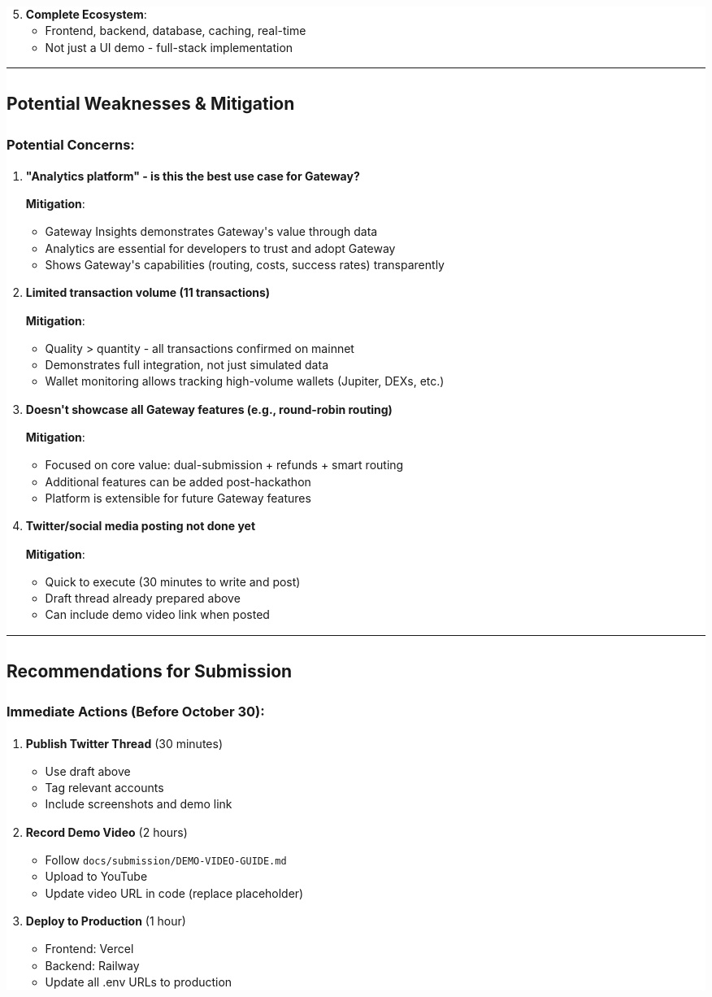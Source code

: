 5. **Complete Ecosystem**:
   - Frontend, backend, database, caching, real-time
   - Not just a UI demo - full-stack implementation

---

## Potential Weaknesses & Mitigation

### Potential Concerns:

1. **"Analytics platform" - is this the best use case for Gateway?**

   **Mitigation**:
   - Gateway Insights demonstrates Gateway's value through data
   - Analytics are essential for developers to trust and adopt Gateway
   - Shows Gateway's capabilities (routing, costs, success rates) transparently

2. **Limited transaction volume (11 transactions)**

   **Mitigation**:
   - Quality > quantity - all transactions confirmed on mainnet
   - Demonstrates full integration, not just simulated data
   - Wallet monitoring allows tracking high-volume wallets (Jupiter, DEXs, etc.)

3. **Doesn't showcase all Gateway features (e.g., round-robin routing)**

   **Mitigation**:
   - Focused on core value: dual-submission + refunds + smart routing
   - Additional features can be added post-hackathon
   - Platform is extensible for future Gateway features

4. **Twitter/social media posting not done yet**

   **Mitigation**:
   - Quick to execute (30 minutes to write and post)
   - Draft thread already prepared above
   - Can include demo video link when posted

---

## Recommendations for Submission

### Immediate Actions (Before October 30):

1. **Publish Twitter Thread** (30 minutes)
   - Use draft above
   - Tag relevant accounts
   - Include screenshots and demo link

2. **Record Demo Video** (2 hours)
   - Follow `docs/submission/DEMO-VIDEO-GUIDE.md`
   - Upload to YouTube
   - Update video URL in code (replace placeholder)

3. **Deploy to Production** (1 hour)
   - Frontend: Vercel
   - Backend: Railway
   - Update all .env URLs to production
